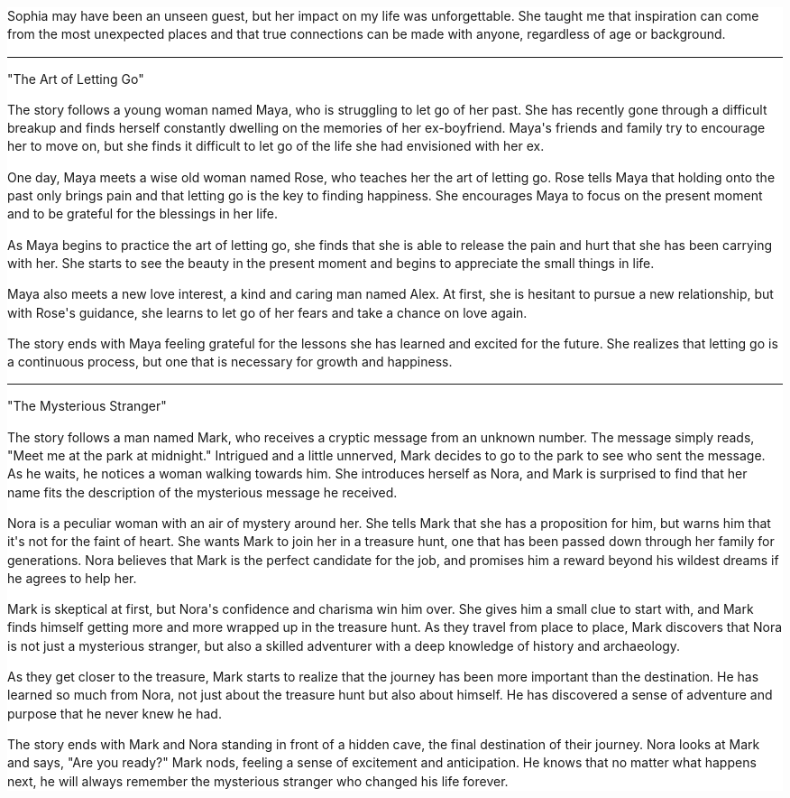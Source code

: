 Sophia may have been an unseen guest, but her impact on my life was unforgettable. She taught me that inspiration can come from the most unexpected places and that true connections can be made with anyone, regardless of age or background.

***

"The Art of Letting Go"

The story follows a young woman named Maya, who is struggling to let go of her past. She has recently gone through a difficult breakup and finds herself constantly dwelling on the memories of her ex-boyfriend. Maya's friends and family try to encourage her to move on, but she finds it difficult to let go of the life she had envisioned with her ex.

One day, Maya meets a wise old woman named Rose, who teaches her the art of letting go. Rose tells Maya that holding onto the past only brings pain and that letting go is the key to finding happiness. She encourages Maya to focus on the present moment and to be grateful for the blessings in her life.

As Maya begins to practice the art of letting go, she finds that she is able to release the pain and hurt that she has been carrying with her. She starts to see the beauty in the present moment and begins to appreciate the small things in life.

Maya also meets a new love interest, a kind and caring man named Alex. At first, she is hesitant to pursue a new relationship, but with Rose's guidance, she learns to let go of her fears and take a chance on love again.

The story ends with Maya feeling grateful for the lessons she has learned and excited for the future. She realizes that letting go is a continuous process, but one that is necessary for growth and happiness.

***

"The Mysterious Stranger"

The story follows a man named Mark, who receives a cryptic message from an unknown number. The message simply reads, "Meet me at the park at midnight." Intrigued and a little unnerved, Mark decides to go to the park to see who sent the message. As he waits, he notices a woman walking towards him. She introduces herself as Nora, and Mark is surprised to find that her name fits the description of the mysterious message he received.

Nora is a peculiar woman with an air of mystery around her. She tells Mark that she has a proposition for him, but warns him that it's not for the faint of heart. She wants Mark to join her in a treasure hunt, one that has been passed down through her family for generations. Nora believes that Mark is the perfect candidate for the job, and promises him a reward beyond his wildest dreams if he agrees to help her.

Mark is skeptical at first, but Nora's confidence and charisma win him over. She gives him a small clue to start with, and Mark finds himself getting more and more wrapped up in the treasure hunt. As they travel from place to place, Mark discovers that Nora is not just a mysterious stranger, but also a skilled adventurer with a deep knowledge of history and archaeology.

As they get closer to the treasure, Mark starts to realize that the journey has been more important than the destination. He has learned so much from Nora, not just about the treasure hunt but also about himself. He has discovered a sense of adventure and purpose that he never knew he had.

The story ends with Mark and Nora standing in front of a hidden cave, the final destination of their journey. Nora looks at Mark and says, "Are you ready?" Mark nods, feeling a sense of excitement and anticipation. He knows that no matter what happens next, he will always remember the mysterious stranger who changed his life forever.

